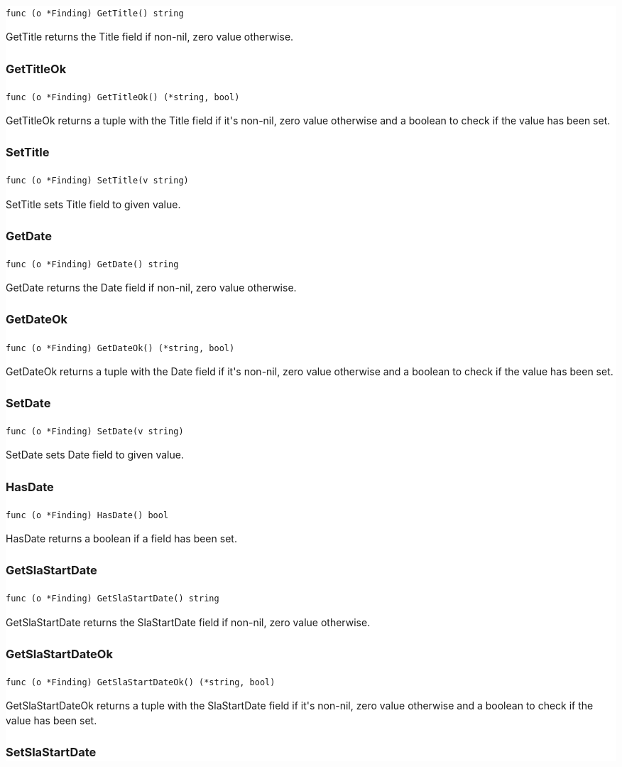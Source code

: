 `func (o *Finding) GetTitle() string`

GetTitle returns the Title field if non-nil, zero value otherwise.

### GetTitleOk

`func (o *Finding) GetTitleOk() (*string, bool)`

GetTitleOk returns a tuple with the Title field if it's non-nil, zero value otherwise
and a boolean to check if the value has been set.

### SetTitle

`func (o *Finding) SetTitle(v string)`

SetTitle sets Title field to given value.


### GetDate

`func (o *Finding) GetDate() string`

GetDate returns the Date field if non-nil, zero value otherwise.

### GetDateOk

`func (o *Finding) GetDateOk() (*string, bool)`

GetDateOk returns a tuple with the Date field if it's non-nil, zero value otherwise
and a boolean to check if the value has been set.

### SetDate

`func (o *Finding) SetDate(v string)`

SetDate sets Date field to given value.

### HasDate

`func (o *Finding) HasDate() bool`

HasDate returns a boolean if a field has been set.

### GetSlaStartDate

`func (o *Finding) GetSlaStartDate() string`

GetSlaStartDate returns the SlaStartDate field if non-nil, zero value otherwise.

### GetSlaStartDateOk

`func (o *Finding) GetSlaStartDateOk() (*string, bool)`

GetSlaStartDateOk returns a tuple with the SlaStartDate field if it's non-nil, zero value otherwise
and a boolean to check if the value has been set.

### SetSlaStartDate
